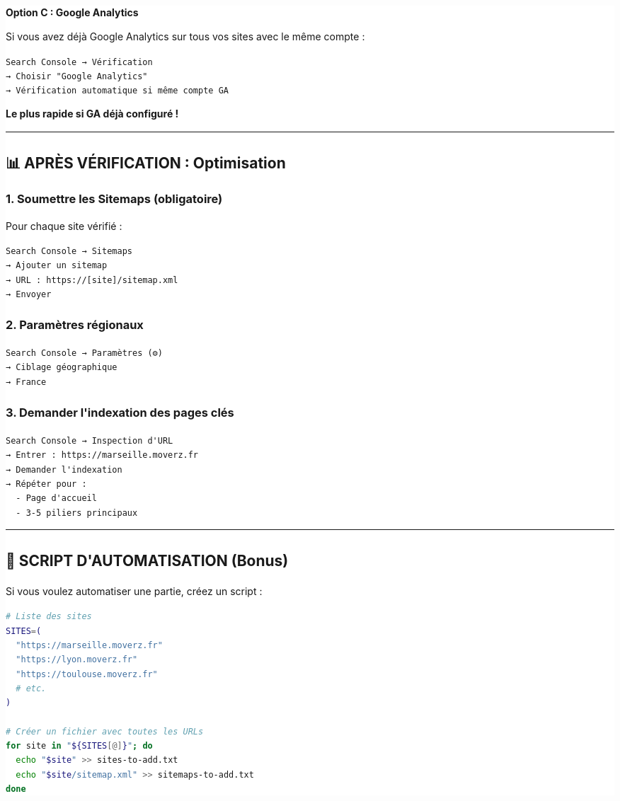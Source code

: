 
**Option C : Google Analytics**

Si vous avez déjà Google Analytics sur tous vos sites avec le même compte :

```
Search Console → Vérification
→ Choisir "Google Analytics"
→ Vérification automatique si même compte GA
```

**Le plus rapide si GA déjà configuré !**

---

## 📊 APRÈS VÉRIFICATION : Optimisation

### 1. Soumettre les Sitemaps (obligatoire)

Pour chaque site vérifié :

```
Search Console → Sitemaps
→ Ajouter un sitemap
→ URL : https://[site]/sitemap.xml
→ Envoyer
```

### 2. Paramètres régionaux

```
Search Console → Paramètres (⚙️)
→ Ciblage géographique
→ France
```

### 3. Demander l'indexation des pages clés

```
Search Console → Inspection d'URL
→ Entrer : https://marseille.moverz.fr
→ Demander l'indexation
→ Répéter pour :
  - Page d'accueil
  - 3-5 piliers principaux
```

---

## 🤖 SCRIPT D'AUTOMATISATION (Bonus)

Si vous voulez automatiser une partie, créez un script :

```bash
# Liste des sites
SITES=(
  "https://marseille.moverz.fr"
  "https://lyon.moverz.fr"
  "https://toulouse.moverz.fr"
  # etc.
)

# Créer un fichier avec toutes les URLs
for site in "${SITES[@]}"; do
  echo "$site" >> sites-to-add.txt
  echo "$site/sitemap.xml" >> sitemaps-to-add.txt
done

```